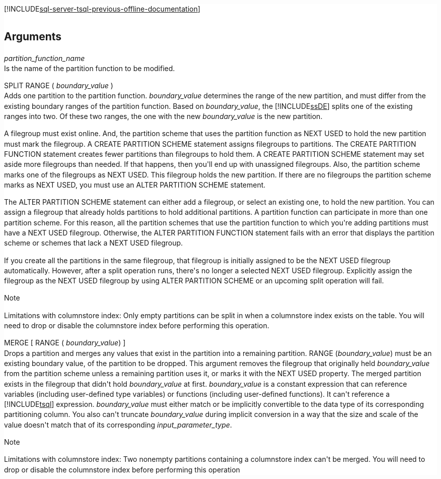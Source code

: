 
[!INCLUDE[sql-server-tsql-previous-offline-documentation](../../includes/sql-server-tsql-previous-offline-documentation.md)]

## Arguments
*partition_function_name*  
Is the name of the partition function to be modified.  
  
SPLIT RANGE ( *boundary_value* )  
Adds one partition to the partition function. *boundary_value* determines the range of the new partition, and must differ from the existing boundary ranges of the partition function. Based on *boundary_value*, the [!INCLUDE[ssDE](../../includes/ssde-md.md)] splits one of the existing ranges into two. Of these two ranges, the one with the new *boundary_value* is the new partition.  
  
A filegroup must exist online. And, the partition scheme that uses the partition function as NEXT USED to hold the new partition must mark the filegroup. A CREATE PARTITION SCHEME statement assigns filegroups to partitions. The CREATE PARTITION FUNCTION statement creates fewer partitions than filegroups to hold them. A CREATE PARTITION SCHEME statement may set aside more filegroups than needed. If that happens, then you'll end up with unassigned filegroups. Also, the partition scheme marks one of the filegroups as NEXT USED. This filegroup holds the new partition. If there are no filegroups the partition scheme marks as NEXT USED, you must use an ALTER PARTITION SCHEME statement. 

The ALTER PARTITION SCHEME statement can either add a filegroup, or select an existing one, to hold the new partition. You can assign a filegroup that already holds partitions to hold additional partitions. A partition function can participate in more than one partition scheme. For this reason, all the partition schemes that use the partition function to which you're adding partitions must have a NEXT USED filegroup. Otherwise, the ALTER PARTITION FUNCTION statement fails with an error that displays the partition scheme or schemes that lack a NEXT USED filegroup.  
  
If you create all the partitions in the same filegroup, that filegroup is initially assigned to be the NEXT USED filegroup automatically. However, after a split operation runs, there's no longer a selected NEXT USED filegroup. Explicitly assign the filegroup as the NEXT USED filegroup by using ALTER PARTITION SCHEME or an upcoming split operation will fail.  
  
> [!NOTE]  
>  Limitations with columnstore index: Only empty partitions can be split in when a columnstore index exists on the table. You will need to drop or disable the columnstore index before performing this operation.  
  
MERGE [ RANGE ( *boundary_value*) ]  
Drops a partition and merges any values that exist in the partition into a remaining partition. RANGE (*boundary_value*) must be an existing boundary value, of the partition to be dropped. This argument removes the filegroup that originally held *boundary_value* from the partition scheme unless a remaining partition uses it, or marks it with the NEXT USED property. The merged partition exists in the filegroup that didn't hold *boundary_value* at first. *boundary_value* is a constant expression that can reference variables (including user-defined type variables) or functions (including user-defined functions). It can't reference a [!INCLUDE[tsql](../../includes/tsql-md.md)] expression. *boundary_value* must either match or be implicitly convertible to the data type of its corresponding partitioning column. You also can't truncate *boundary_value* during implicit conversion in a way that the size and scale of the value doesn't match that of its corresponding *input_parameter_type*.  
  
> [!NOTE]  
>  Limitations with columnstore index: Two nonempty partitions containing a columnstore index can't be merged. You will need to drop or disable the columnstore index before performing this operation  
  